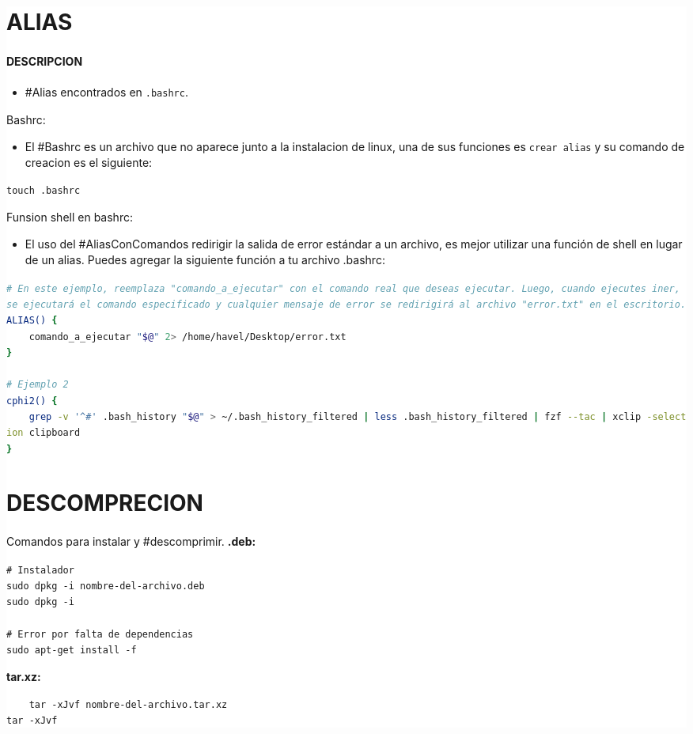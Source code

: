 


# ALIAS

#### DESCRIPCION
- #Alias encontrados en `.bashrc`.

Bashrc:
- El #Bashrc es un archivo que no aparece junto a la instalacion de linux, una de sus funciones es `crear alias` y su comando de creacion es el siguiente:
```
touch .bashrc
```

Funsion shell en bashrc:
- El uso del #AliasConComandos redirigir la salida de error estándar a un archivo, es mejor utilizar una función de shell en lugar de un alias. Puedes agregar la siguiente función a tu archivo .bashrc:
```sh
# En este ejemplo, reemplaza "comando_a_ejecutar" con el comando real que deseas ejecutar. Luego, cuando ejecutes iner, se ejecutará el comando especificado y cualquier mensaje de error se redirigirá al archivo "error.txt" en el escritorio.
ALIAS() {
    comando_a_ejecutar "$@" 2> /home/havel/Desktop/error.txt
}

# Ejemplo 2
cphi2() {
	grep -v '^#' .bash_history "$@" > ~/.bash_history_filtered | less .bash_history_filtered | fzf --tac | xclip -selection clipboard
}
```




# DESCOMPRECION

Comandos para instalar y #descomprimir. 
**.deb:**
```
# Instalador
sudo dpkg -i nombre-del-archivo.deb
sudo dpkg -i

# Error por falta de dependencias
sudo apt-get install -f
```

**tar.xz:**
```
	tar -xJvf nombre-del-archivo.tar.xz
tar -xJvf 
```
